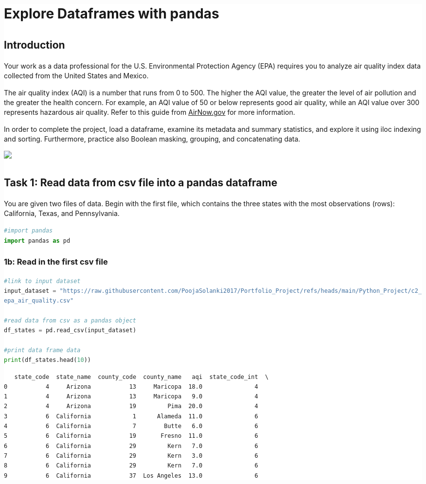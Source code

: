 <h1>Explore Dataframes with pandas</h1>

## Introduction

Your work as a data professional for the U.S. Environmental Protection Agency (EPA) requires you to analyze air quality index data collected from the United States and Mexico.

The air quality index (AQI) is a number that runs from 0 to 500. The higher the AQI value, the greater the level of air pollution and the greater the health concern. For example, an AQI value of 50 or below represents good air quality, while an AQI value over 300 represents hazardous air quality. Refer to this guide from [AirNow.gov](https://www.airnow.gov/aqi/aqi-basics/) for more information.

In order to complete the project, load a dataframe, examine its metadata and summary statistics, and explore it using iloc indexing and sorting. Furthermore, practice also Boolean masking, grouping, and concatenating data.

<img src="https://raw.githubusercontent.com/PoojaSolanki2017/Portfolio_Project/refs/heads/main/Python_Project/AQI-Basics-for-Ozone-and-Particle-Pollution-Daily-AQI-Colour-Levels-of-Concern-Values-of.png"
      />

## Task 1: Read data from csv file into a pandas dataframe

You are given two files of data. Begin with the first file, which contains the three states with the most observations (rows): California, Texas, and Pennsylvania.


```python
#import pandas
import pandas as pd
```

### 1b: Read in the first csv file


```python
#link to input dataset
input_dataset = "https://raw.githubusercontent.com/PoojaSolanki2017/Portfolio_Project/refs/heads/main/Python_Project/c2_epa_air_quality.csv"

#read data from csv as a pandas object
df_states = pd.read_csv(input_dataset)

#print data frame data
print(df_states.head(10))

```

       state_code  state_name  county_code  county_name   aqi  state_code_int  \
    0           4     Arizona           13     Maricopa  18.0               4   
    1           4     Arizona           13     Maricopa   9.0               4   
    2           4     Arizona           19         Pima  20.0               4   
    3           6  California            1      Alameda  11.0               6   
    4           6  California            7        Butte   6.0               6   
    5           6  California           19       Fresno  11.0               6   
    6           6  California           29         Kern   7.0               6   
    7           6  California           29         Kern   3.0               6   
    8           6  California           29         Kern   7.0               6   
    9           6  California           37  Los Angeles  13.0               6   
    
